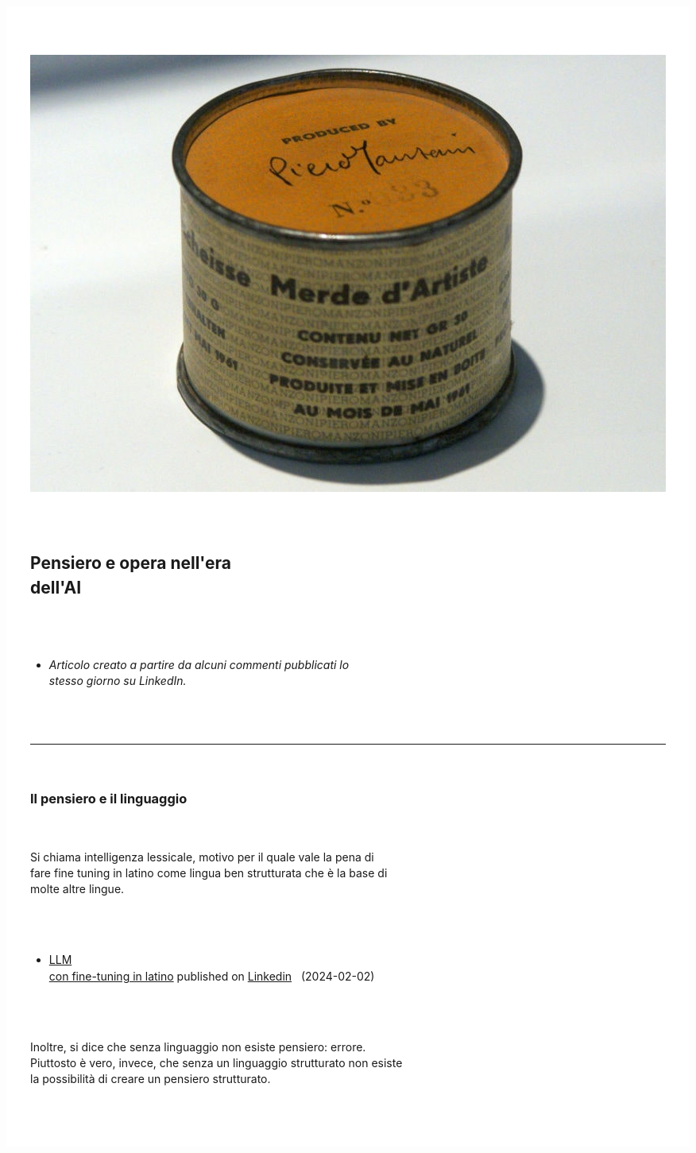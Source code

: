 <div id="firstdiv" created=":IT" style="max-width: 800px; margin: auto; white-space: pre-wrap; text-align: justify;">
<style>#printlink { display: inline; } @page { size: legal; margin: 0.50in 13.88mm 0.50in 13.88mm; zoom: 100%; } @media print { html { zoom: 100%; } }</style>

<div align="center"><img class="bwsketch darkinv" src="img/310-pensiero-e-opera-nell-era-dell-ai.jpg" width="800"><br></div>

## Pensiero e opera nell'era dell'AI

- *Articolo creato a partire da alcuni commenti pubblicati lo stesso giorno su LinkedIn.*

---

### Il pensiero e il linguaggio

Si chiama intelligenza lessicale, motivo per il quale vale la pena di fare fine tuning in latino come lingua ben strutturata che è la base di molte altre lingue. 

- [LLM con fine-tuning in latino](https://robang74.github.io/roberto-a-foglietta/html/linkedin/llm-con-fine-tuning-latino-roberto-a-foglietta-9x8of.html) published on [Linkedin](https://lnkd.in/dZKBPMpb) &nbsp; (2024-02-02)

Inoltre, si dice che senza linguaggio non esiste pensiero: errore. Piuttosto è vero, invece, che senza un linguaggio strutturato non esiste la possibilità di creare un pensiero strutturato.
